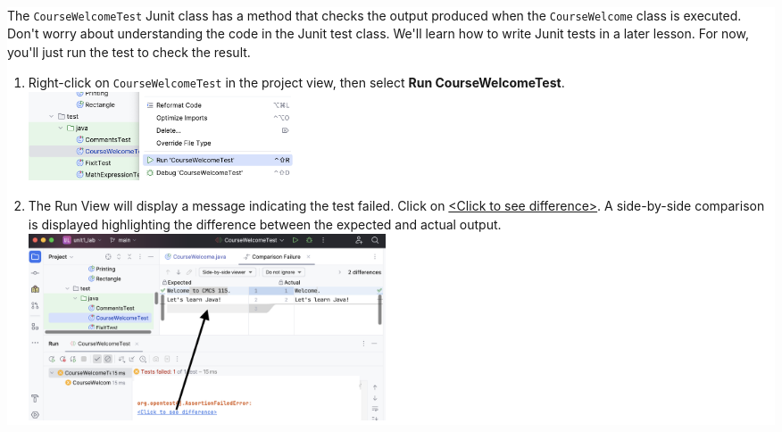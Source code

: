 The `CourseWelcomeTest` Junit class has a method that checks the output produced
when the `CourseWelcome` class is executed. Don't worry about understanding the
code in the Junit test class. We'll learn how to write Junit tests in a later
lesson. For now, you'll just run the test to check the result.

1. Right-click on `CourseWelcomeTest` in the project view, then select **Run
   CourseWelcomeTest**.<br>
   <img alt="Run junit test class" src="images/run_test.png" width="300" >

2. The Run View will display a message indicating the test failed. Click on
   <u>&lt;Click to see difference&gt;</u>. A side-by-side comparison is
   displayed highlighting the difference between the expected and actual
   output.<br>
   <img alt="Test failed message in run view" src="images/test_failed.png" width="400" >
